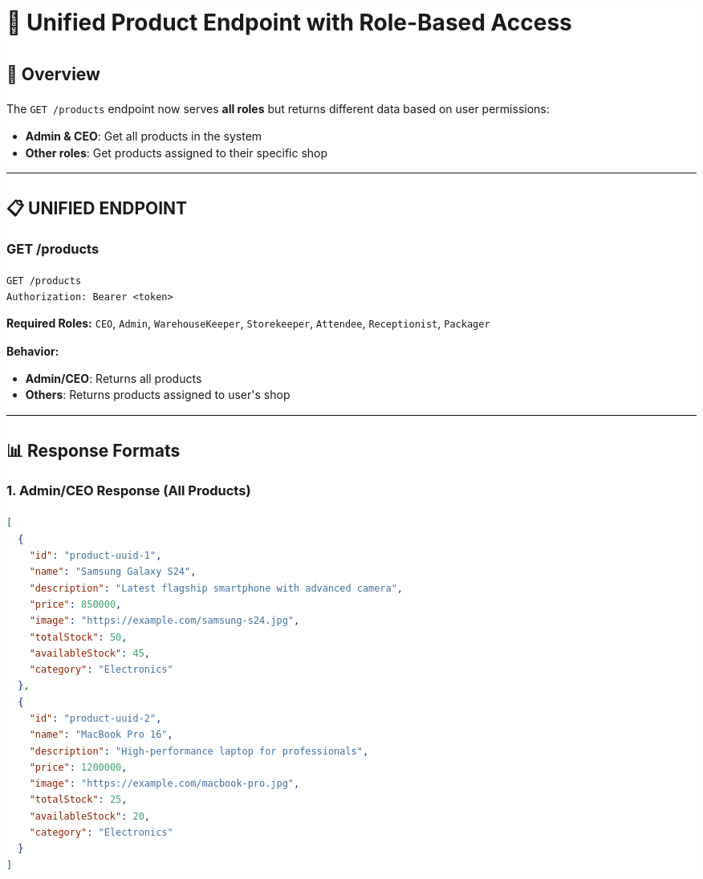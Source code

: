 # 🔄 Unified Product Endpoint with Role-Based Access

## 🎯 **Overview**
The `GET /products` endpoint now serves **all roles** but returns different data based on user permissions:

- **Admin & CEO**: Get all products in the system
- **Other roles**: Get products assigned to their specific shop

---

## 📋 **UNIFIED ENDPOINT**

### **GET /products**
```http
GET /products
Authorization: Bearer <token>
```

**Required Roles:** `CEO`, `Admin`, `WarehouseKeeper`, `Storekeeper`, `Attendee`, `Receptionist`, `Packager`

**Behavior:** 
- **Admin/CEO**: Returns all products
- **Others**: Returns products assigned to user's shop

---

## 📊 **Response Formats**

### **1. Admin/CEO Response (All Products)**
```json
[
  {
    "id": "product-uuid-1",
    "name": "Samsung Galaxy S24",
    "description": "Latest flagship smartphone with advanced camera",
    "price": 850000,
    "image": "https://example.com/samsung-s24.jpg",
    "totalStock": 50,
    "availableStock": 45,
    "category": "Electronics"
  },
  {
    "id": "product-uuid-2",
    "name": "MacBook Pro 16",
    "description": "High-performance laptop for professionals",
    "price": 1200000,
    "image": "https://example.com/macbook-pro.jpg",
    "totalStock": 25,
    "availableStock": 20,
    "category": "Electronics"
  }
]
```
